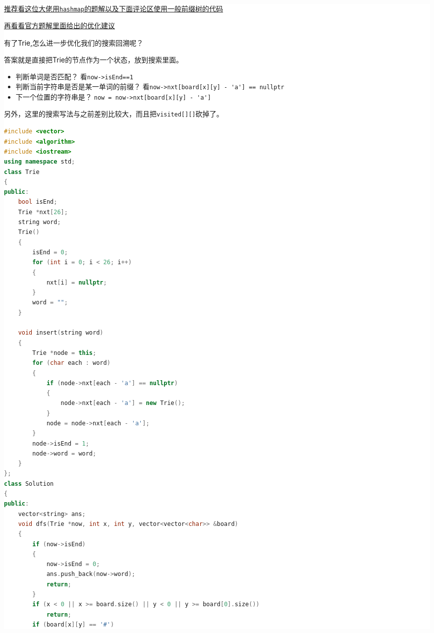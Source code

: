 [推荐看这位大佬用`hashmap`的题解以及下面评论区使用一般前缀树的代码](https://leetcode-cn.com/problems/word-search-ii/solution/cqian-zhui-shu-ju-ta-ma-rong-yi-dong-by-chashao/)

[再看看官方题解里面给出的优化建议](https://leetcode-cn.com/problems/word-search-ii/solution/dan-ci-sou-suo-ii-by-leetcode/)

有了Trie,怎么进一步优化我们的搜索回溯呢？

答案就是直接把Trie的节点作为一个状态，放到搜索里面。

+ 判断单词是否匹配？ 看`now->isEnd==1`
+ 判断当前字符串是否是某一单词的前缀？ 看`now->nxt[board[x][y] - 'a'] == nullptr`
+ 下一个位置的字符串是？ `now = now->nxt[board[x][y] - 'a']`

另外，这里的搜索写法与之前差别比较大，而且把`visited[][]`砍掉了。
```cpp
#include <vector>
#include <algorithm>
#include <iostream>
using namespace std;
class Trie
{
public:
    bool isEnd;
    Trie *nxt[26];
    string word;
    Trie()
    {
        isEnd = 0;
        for (int i = 0; i < 26; i++)
        {
            nxt[i] = nullptr;
        }
        word = "";
    }

    void insert(string word)
    {
        Trie *node = this;
        for (char each : word)
        {
            if (node->nxt[each - 'a'] == nullptr)
            {
                node->nxt[each - 'a'] = new Trie();
            }
            node = node->nxt[each - 'a'];
        }
        node->isEnd = 1;
        node->word = word;
    }
};
class Solution
{
public:
    vector<string> ans;
    void dfs(Trie *now, int x, int y, vector<vector<char>> &board)
    {
        if (now->isEnd)
        {
            now->isEnd = 0;
            ans.push_back(now->word);
            return;
        }
        if (x < 0 || x >= board.size() || y < 0 || y >= board[0].size())
            return;
        if (board[x][y] == '#')
```